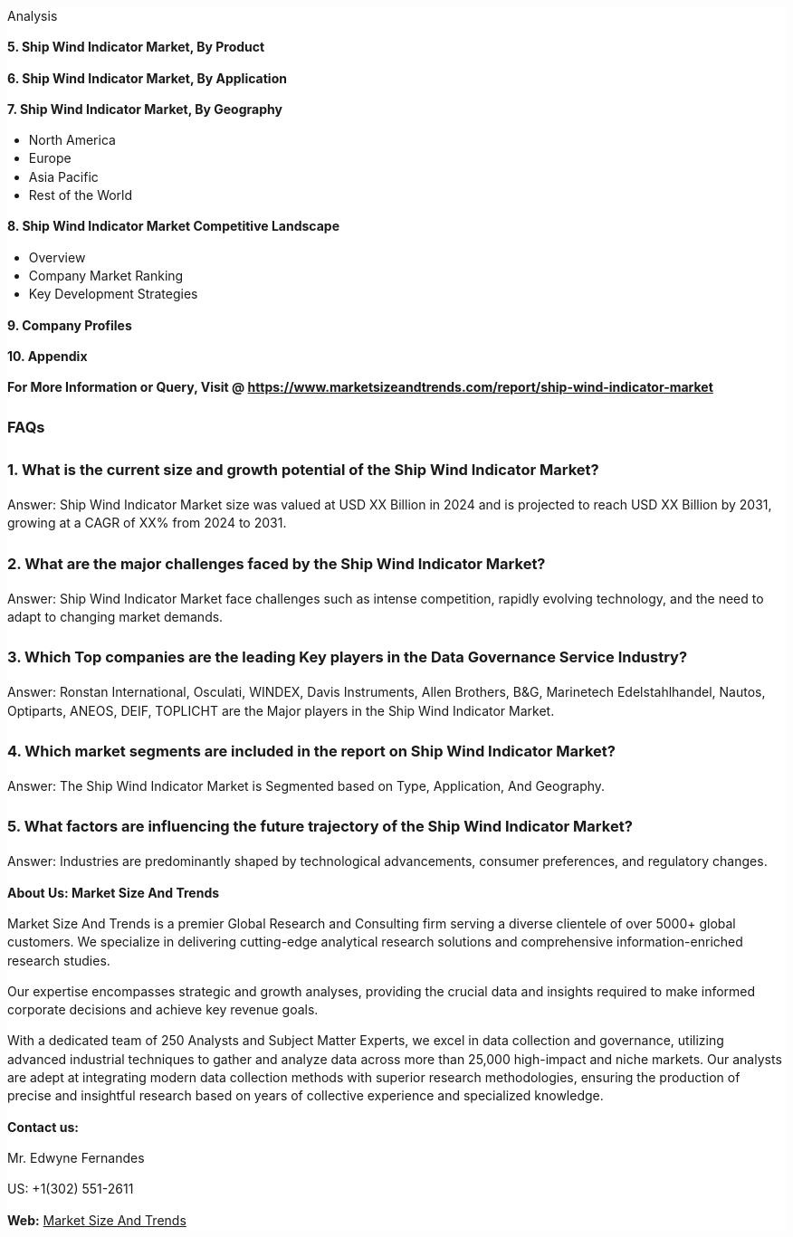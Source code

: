 Analysis</span></li></ul></div><div class="" data-test-id=""><p><strong><span class="">5. Ship Wind Indicator Market, By Product</span></strong></p></div><div class="" data-test-id=""><p><strong><span class="">6. Ship Wind Indicator Market, By Application</span></strong></p></div><div class="" data-test-id=""><p><strong><span class="">7. Ship Wind Indicator Market, By Geography</span></strong></p></div><div class="" data-test-id=""><ul><li><span class="">North America</span></li><li><span class="">Europe</span></li><li><span class="">Asia Pacific</span></li><li><span class="">Rest of the World</span></li></ul></div><div class="" data-test-id=""><p><strong><span class="">8. Ship Wind Indicator Market Competitive Landscape</span></strong></p></div><div class="" data-test-id=""><ul><li><span class="">Overview</span></li><li><span class="">Company Market Ranking</span></li><li><span class="">Key Development Strategies</span></li></ul></div><div class="" data-test-id=""><p><strong><span class="">9. Company Profiles</span></strong></p></div><div class="" data-test-id=""><p><strong><span class="">10. Appendix</span></strong></p></div><div class="" data-test-id=""><p><strong><span class="">For More Information or Query, Visit @ <a href="https://www.marketsizeandtrends.com/report/ship-wind-indicator-market" target="_blank">https://www.marketsizeandtrends.com/report/ship-wind-indicator-market</a></span></strong></p></div><div class="" data-test-id=""><div class="article-main__content" data-test-id="publishing-text-block"><h3><strong><span class="">FAQs</span></strong></h3></div><div class="article-main__content" data-test-id="publishing-text-block"><h3><span class="">1. What is the current size and growth potential of the Ship Wind Indicator Market?</span></h3></div><div class="article-main__content" data-test-id="publishing-text-block"><p><span class="font-[700]">Answer</span><span class="">: Ship Wind Indicator Market size was valued at USD XX Billion in 2024 and is projected to reach USD XX Billion by 2031, growing at a CAGR of XX% from 2024 to 2031.</span></p></div><div class="article-main__content" data-test-id="publishing-text-block"><h3><span class="">2. What are the major challenges faced by the Ship Wind Indicator Market?</span></h3></div><div class="article-main__content" data-test-id="publishing-text-block"><p><span class="font-[700]">Answer</span><span class="">: Ship Wind Indicator Market face challenges such as intense competition, rapidly evolving technology, and the need to adapt to changing market demands.</span></p></div><div class="article-main__content" data-test-id="publishing-text-block"><h3><span class="">3. Which Top companies are the leading Key players in the Data Governance Service Industry?</span></h3></div><div class="article-main__content" data-test-id="publishing-text-block"><p><span class="font-[700]">Answer</span><span class="">: Ronstan International, Osculati, WINDEX, Davis Instruments, Allen Brothers, B&G, Marinetech Edelstahlhandel, Nautos, Optiparts, ANEOS, DEIF, TOPLICHT are the Major players in the Ship Wind Indicator Market.</span></p></div><div class="article-main__content" data-test-id="publishing-text-block"><h3><span class="">4. Which market segments are included in the report on Ship Wind Indicator Market?</span></h3></div><div class="article-main__content" data-test-id="publishing-text-block"><p><span class="font-[700]">Answer</span><span class="">: The Ship Wind Indicator Market is Segmented based on Type, Application, And Geography.</span></p></div><div class="article-main__content" data-test-id="publishing-text-block"><h3><span class="">5. What factors are influencing the future trajectory of the Ship Wind Indicator Market?</span></h3></div><div class="article-main__content" data-test-id="publishing-text-block"><p><span class="font-[700]">Answer:</span><span class="">&nbsp;Industries are predominantly shaped by technological advancements, consumer preferences, and regulatory changes.</span></p></div><p><strong><span class="">About Us: Market Size And Trends</span></strong></p></div><div class="" data-test-id=""><p><span class="">Market Size And Trends is a premier Global Research and Consulting firm serving a diverse clientele of over 5000+ global customers. We specialize in delivering cutting-edge analytical research solutions and comprehensive information-enriched research studies.</span></p></div><div class="" data-test-id=""><p><span class="">Our expertise encompasses strategic and growth analyses, providing the crucial data and insights required to make informed corporate decisions and achieve key revenue goals.</span></p></div><div class="" data-test-id=""><p><span class="">With a dedicated team of 250 Analysts and Subject Matter Experts, we excel in data collection and governance, utilizing advanced industrial techniques to gather and analyze data across more than 25,000 high-impact and niche markets. Our analysts are adept at integrating modern data collection methods with superior research methodologies, ensuring the production of precise and insightful research based on years of collective experience and specialized knowledge.</span></p></div><div class="" data-test-id=""><p><strong><span class="">Contact us:</span></strong></p></div><div class="" data-test-id=""><p><span class="">Mr. Edwyne Fernandes</span></p></div><div class="" data-test-id=""><p><span class="">US: +1(302) 551-2611<br /></span></p><p><span class=""><strong>Web:</strong> <a href="https://www.marketsizeandtrends.com/" target="_blank">Market Size And Trends</a></span></p></div>
